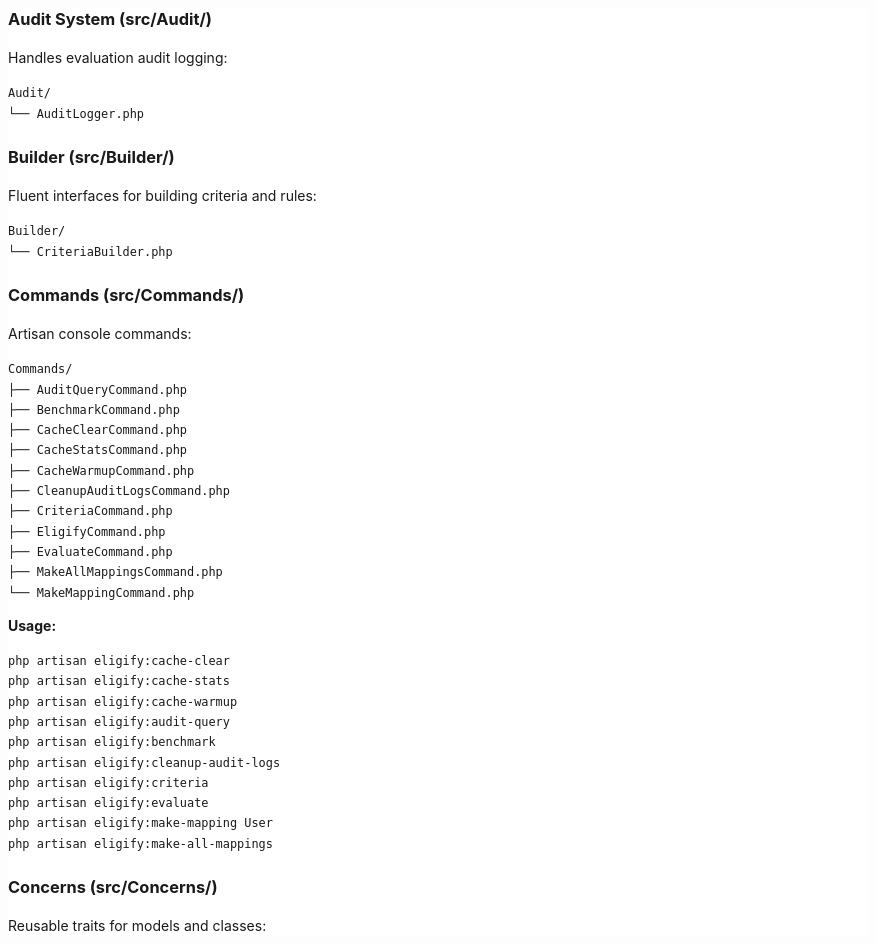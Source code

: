 ### Audit System (src/Audit/)

Handles evaluation audit logging:

```plaintext
Audit/
└── AuditLogger.php
```

### Builder (src/Builder/)

Fluent interfaces for building criteria and rules:

```plaintext
Builder/
└── CriteriaBuilder.php
```

### Commands (src/Commands/)

Artisan console commands:

```plaintext
Commands/
├── AuditQueryCommand.php
├── BenchmarkCommand.php
├── CacheClearCommand.php
├── CacheStatsCommand.php
├── CacheWarmupCommand.php
├── CleanupAuditLogsCommand.php
├── CriteriaCommand.php
├── EligifyCommand.php
├── EvaluateCommand.php
├── MakeAllMappingsCommand.php
└── MakeMappingCommand.php
```

**Usage:**

```bash
php artisan eligify:cache-clear
php artisan eligify:cache-stats
php artisan eligify:cache-warmup
php artisan eligify:audit-query
php artisan eligify:benchmark
php artisan eligify:cleanup-audit-logs
php artisan eligify:criteria
php artisan eligify:evaluate
php artisan eligify:make-mapping User
php artisan eligify:make-all-mappings
```

### Concerns (src/Concerns/)

Reusable traits for models and classes:
